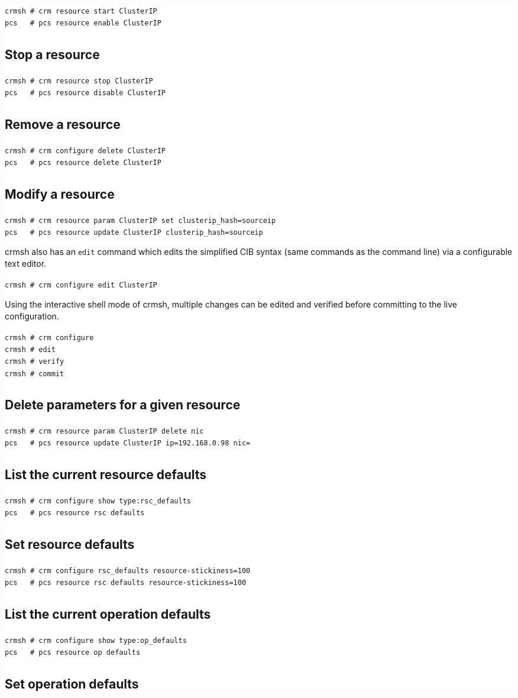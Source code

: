     crmsh # crm resource start ClusterIP
    pcs   # pcs resource enable ClusterIP

## Stop a resource

    crmsh # crm resource stop ClusterIP
    pcs   # pcs resource disable ClusterIP

## Remove a resource

    crmsh # crm configure delete ClusterIP
    pcs   # pcs resource delete ClusterIP

## Modify a resource

    crmsh # crm resource param ClusterIP set clusterip_hash=sourceip
    pcs   # pcs resource update ClusterIP clusterip_hash=sourceip

crmsh also has an `edit` command which edits the simplified CIB syntax
(same commands as the command line) via a configurable text editor.

    crmsh # crm configure edit ClusterIP

Using the interactive shell mode of crmsh, multiple changes can be
edited and verified before committing to the live configuration.

    crmsh # crm configure
    crmsh # edit
    crmsh # verify
    crmsh # commit

## Delete parameters for a given resource

    crmsh # crm resource param ClusterIP delete nic
    pcs   # pcs resource update ClusterIP ip=192.168.0.98 nic=  

## List the current resource defaults

    crmsh # crm configure show type:rsc_defaults
    pcs   # pcs resource rsc defaults

## Set resource defaults

    crmsh # crm configure rsc_defaults resource-stickiness=100
    pcs   # pcs resource rsc defaults resource-stickiness=100
    
## List the current operation defaults

    crmsh # crm configure show type:op_defaults
    pcs   # pcs resource op defaults

## Set operation defaults
